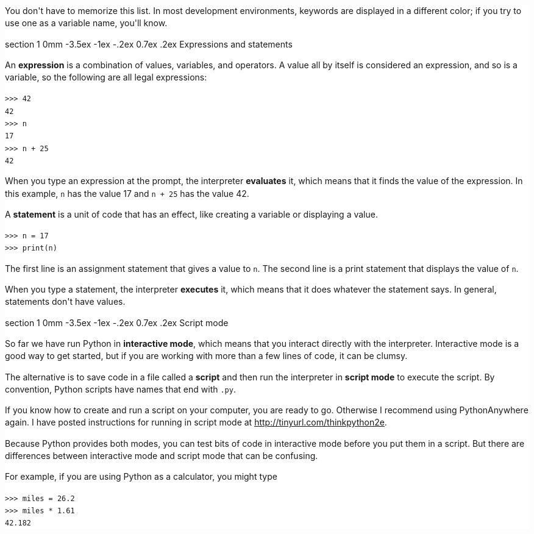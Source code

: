 You don't have to memorize this list. In most development environments,
keywords are displayed in a different color; if you try to use one as a
variable name, you'll know.

section 1 0mm -3.5ex -1ex -.2ex 0.7ex .2ex Expressions and statements

An **expression** is a combination of values, variables, and operators.
A value all by itself is considered an expression, and so is a variable,
so the following are all legal expressions:

    >>> 42
    42
    >>> n
    17
    >>> n + 25
    42

When you type an expression at the prompt, the interpreter **evaluates**
it, which means that it finds the value of the expression. In this
example, `n` has the value 17 and `n + 25` has the value 42.

A **statement** is a unit of code that has an effect, like creating a
variable or displaying a value.

    >>> n = 17
    >>> print(n)

The first line is an assignment statement that gives a value to `n`. The
second line is a print statement that displays the value of `n`.

When you type a statement, the interpreter **executes** it, which means
that it does whatever the statement says. In general, statements don't
have values.

section 1 0mm -3.5ex -1ex -.2ex 0.7ex .2ex Script mode

So far we have run Python in **interactive mode**, which means that you
interact directly with the interpreter. Interactive mode is a good way
to get started, but if you are working with more than a few lines of
code, it can be clumsy.

The alternative is to save code in a file called a **script** and then
run the interpreter in **script mode** to execute the script. By
convention, Python scripts have names that end with `.py`.

If you know how to create and run a script on your computer, you are
ready to go. Otherwise I recommend using PythonAnywhere again. I have
posted instructions for running in script mode at
<http://tinyurl.com/thinkpython2e>.

Because Python provides both modes, you can test bits of code in
interactive mode before you put them in a script. But there are
differences between interactive mode and script mode that can be
confusing.

For example, if you are using Python as a calculator, you might type

    >>> miles = 26.2
    >>> miles * 1.61
    42.182
